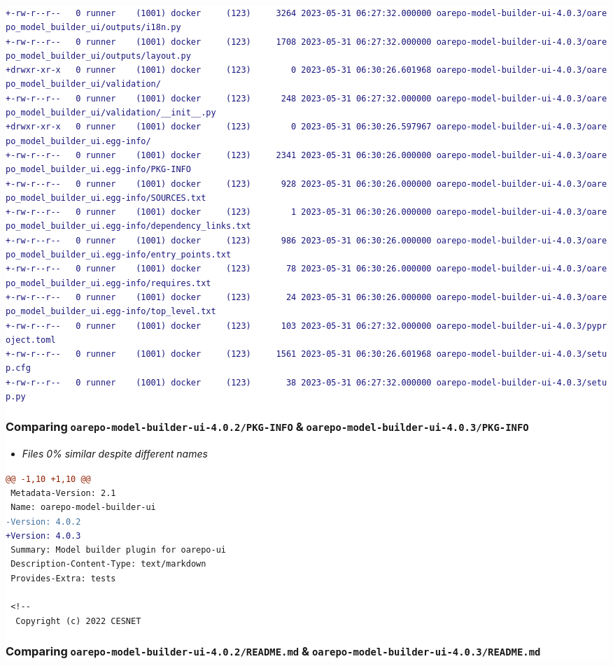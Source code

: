 ```diff
+-rw-r--r--   0 runner    (1001) docker     (123)     3264 2023-05-31 06:27:32.000000 oarepo-model-builder-ui-4.0.3/oarepo_model_builder_ui/outputs/i18n.py
+-rw-r--r--   0 runner    (1001) docker     (123)     1708 2023-05-31 06:27:32.000000 oarepo-model-builder-ui-4.0.3/oarepo_model_builder_ui/outputs/layout.py
+drwxr-xr-x   0 runner    (1001) docker     (123)        0 2023-05-31 06:30:26.601968 oarepo-model-builder-ui-4.0.3/oarepo_model_builder_ui/validation/
+-rw-r--r--   0 runner    (1001) docker     (123)      248 2023-05-31 06:27:32.000000 oarepo-model-builder-ui-4.0.3/oarepo_model_builder_ui/validation/__init__.py
+drwxr-xr-x   0 runner    (1001) docker     (123)        0 2023-05-31 06:30:26.597967 oarepo-model-builder-ui-4.0.3/oarepo_model_builder_ui.egg-info/
+-rw-r--r--   0 runner    (1001) docker     (123)     2341 2023-05-31 06:30:26.000000 oarepo-model-builder-ui-4.0.3/oarepo_model_builder_ui.egg-info/PKG-INFO
+-rw-r--r--   0 runner    (1001) docker     (123)      928 2023-05-31 06:30:26.000000 oarepo-model-builder-ui-4.0.3/oarepo_model_builder_ui.egg-info/SOURCES.txt
+-rw-r--r--   0 runner    (1001) docker     (123)        1 2023-05-31 06:30:26.000000 oarepo-model-builder-ui-4.0.3/oarepo_model_builder_ui.egg-info/dependency_links.txt
+-rw-r--r--   0 runner    (1001) docker     (123)      986 2023-05-31 06:30:26.000000 oarepo-model-builder-ui-4.0.3/oarepo_model_builder_ui.egg-info/entry_points.txt
+-rw-r--r--   0 runner    (1001) docker     (123)       78 2023-05-31 06:30:26.000000 oarepo-model-builder-ui-4.0.3/oarepo_model_builder_ui.egg-info/requires.txt
+-rw-r--r--   0 runner    (1001) docker     (123)       24 2023-05-31 06:30:26.000000 oarepo-model-builder-ui-4.0.3/oarepo_model_builder_ui.egg-info/top_level.txt
+-rw-r--r--   0 runner    (1001) docker     (123)      103 2023-05-31 06:27:32.000000 oarepo-model-builder-ui-4.0.3/pyproject.toml
+-rw-r--r--   0 runner    (1001) docker     (123)     1561 2023-05-31 06:30:26.601968 oarepo-model-builder-ui-4.0.3/setup.cfg
+-rw-r--r--   0 runner    (1001) docker     (123)       38 2023-05-31 06:27:32.000000 oarepo-model-builder-ui-4.0.3/setup.py
```

### Comparing `oarepo-model-builder-ui-4.0.2/PKG-INFO` & `oarepo-model-builder-ui-4.0.3/PKG-INFO`

 * *Files 0% similar despite different names*

```diff
@@ -1,10 +1,10 @@
 Metadata-Version: 2.1
 Name: oarepo-model-builder-ui
-Version: 4.0.2
+Version: 4.0.3
 Summary: Model builder plugin for oarepo-ui
 Description-Content-Type: text/markdown
 Provides-Extra: tests
 
 <!--
  Copyright (c) 2022 CESNET
```

### Comparing `oarepo-model-builder-ui-4.0.2/README.md` & `oarepo-model-builder-ui-4.0.3/README.md`
